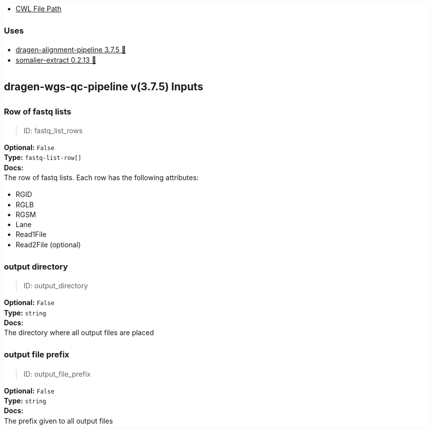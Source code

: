 - [CWL File Path](../../../../../../workflows/dragen-wgs-qc-pipeline/3.7.5/dragen-wgs-qc-pipeline__3.7.5.cwl)  


### Uses
  
- [dragen-alignment-pipeline 3.7.5 :construction:](file:/home/runner/work/cwl-ica/cwl-ica/workflows/dragen-alignment-pipeline/3.7.5/dragen-alignment-pipeline__3.7.5.md)  
- [somalier-extract 0.2.13 :construction:](file:/home/runner/work/cwl-ica/cwl-ica/tools/somalier-extract/0.2.13/somalier-extract__0.2.13.md)  

  


## dragen-wgs-qc-pipeline v(3.7.5) Inputs

### Row of fastq lists



  
> ID: fastq_list_rows
  
**Optional:** `False`  
**Type:** `fastq-list-row[]`  
**Docs:**  
The row of fastq lists.
Each row has the following attributes:
  * RGID
  * RGLB
  * RGSM
  * Lane
  * Read1File
  * Read2File (optional)


### output directory



  
> ID: output_directory
  
**Optional:** `False`  
**Type:** `string`  
**Docs:**  
The directory where all output files are placed


### output file prefix



  
> ID: output_file_prefix
  
**Optional:** `False`  
**Type:** `string`  
**Docs:**  
The prefix given to all output files
